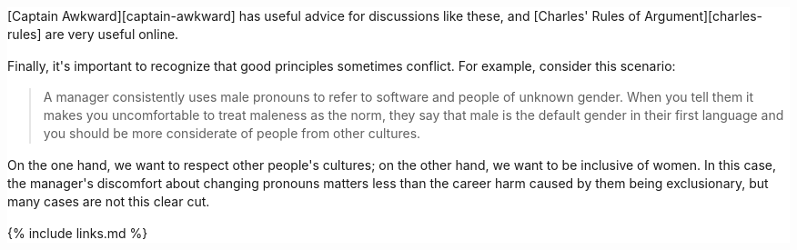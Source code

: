 [Captain Awkward][captain-awkward] has useful advice for discussions like these,
and [Charles' Rules of Argument][charles-rules] are very useful online.

Finally, it's important to recognize that good principles sometimes conflict.
For example, consider this scenario:

> A manager consistently uses male pronouns to refer to software and people of
> unknown gender.  When you tell them it makes you uncomfortable to treat
> maleness as the norm, they say that male is the default gender in their first
> language and you should be more considerate of people from other cultures.

On the one hand, we want to respect other people's cultures; on the other hand,
we want to be inclusive of women.  In this case, the manager's discomfort about
changing pronouns matters less than the career harm caused by them being
exclusionary, but many cases are not this clear cut.

{% include links.md %}
